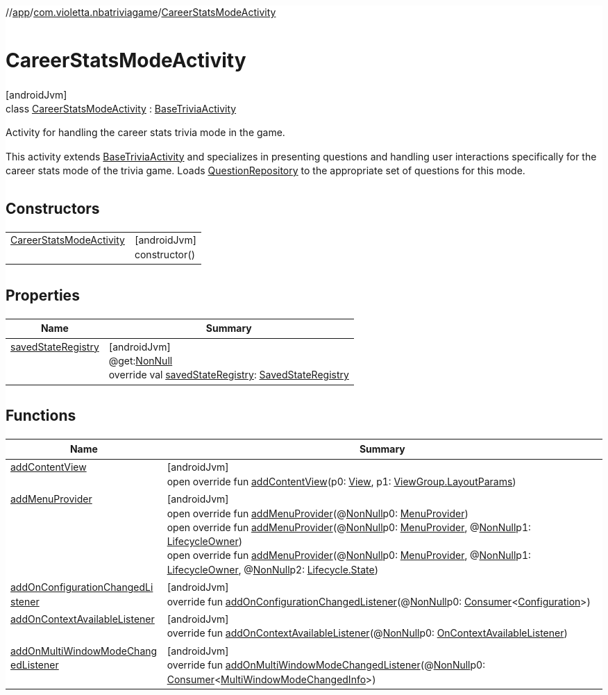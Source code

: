 //[app](../../../index.md)/[com.violetta.nbatriviagame](../index.md)/[CareerStatsModeActivity](index.md)

# CareerStatsModeActivity

[androidJvm]\
class [CareerStatsModeActivity](index.md) : [BaseTriviaActivity](../../com.violetta.nbatriviagame.views/-base-trivia-activity/index.md)

Activity for handling the career stats trivia mode in the game.

This activity extends [BaseTriviaActivity](../../com.violetta.nbatriviagame.views/-base-trivia-activity/index.md) and specializes in presenting questions and handling user interactions specifically for the career stats mode of the trivia game. Loads [QuestionRepository](../../com.violetta.nbatriviagame.model/-question-repository/index.md) to the appropriate set of questions for this mode.

## Constructors

| | |
|---|---|
| [CareerStatsModeActivity](-career-stats-mode-activity.md) | [androidJvm]<br>constructor() |

## Properties

| Name | Summary |
|---|---|
| [savedStateRegistry](../../com.violetta.nbatriviagame.views/-base-trivia-activity/index.md#-1476592360%2FProperties%2F-912451524) | [androidJvm]<br>@get:[NonNull](https://developer.android.com/reference/kotlin/androidx/annotation/NonNull.html)<br>override val [savedStateRegistry](../../com.violetta.nbatriviagame.views/-base-trivia-activity/index.md#-1476592360%2FProperties%2F-912451524): [SavedStateRegistry](https://developer.android.com/reference/kotlin/androidx/savedstate/SavedStateRegistry.html) |

## Functions

| Name | Summary |
|---|---|
| [addContentView](../../com.violetta.nbatriviagame.views/-base-trivia-activity/index.md#-652519453%2FFunctions%2F-912451524) | [androidJvm]<br>open override fun [addContentView](../../com.violetta.nbatriviagame.views/-base-trivia-activity/index.md#-652519453%2FFunctions%2F-912451524)(p0: [View](https://developer.android.com/reference/kotlin/android/view/View.html), p1: [ViewGroup.LayoutParams](https://developer.android.com/reference/kotlin/android/view/ViewGroup.LayoutParams.html)) |
| [addMenuProvider](../../com.violetta.nbatriviagame.views/-base-trivia-activity/index.md#611431305%2FFunctions%2F-912451524) | [androidJvm]<br>open override fun [addMenuProvider](../../com.violetta.nbatriviagame.views/-base-trivia-activity/index.md#611431305%2FFunctions%2F-912451524)(@[NonNull](https://developer.android.com/reference/kotlin/androidx/annotation/NonNull.html)p0: [MenuProvider](https://developer.android.com/reference/kotlin/androidx/core/view/MenuProvider.html))<br>open override fun [addMenuProvider](../../com.violetta.nbatriviagame.views/-base-trivia-activity/index.md#-2078314118%2FFunctions%2F-912451524)(@[NonNull](https://developer.android.com/reference/kotlin/androidx/annotation/NonNull.html)p0: [MenuProvider](https://developer.android.com/reference/kotlin/androidx/core/view/MenuProvider.html), @[NonNull](https://developer.android.com/reference/kotlin/androidx/annotation/NonNull.html)p1: [LifecycleOwner](https://developer.android.com/reference/kotlin/androidx/lifecycle/LifecycleOwner.html))<br>open override fun [addMenuProvider](../../com.violetta.nbatriviagame.views/-base-trivia-activity/index.md#1125675585%2FFunctions%2F-912451524)(@[NonNull](https://developer.android.com/reference/kotlin/androidx/annotation/NonNull.html)p0: [MenuProvider](https://developer.android.com/reference/kotlin/androidx/core/view/MenuProvider.html), @[NonNull](https://developer.android.com/reference/kotlin/androidx/annotation/NonNull.html)p1: [LifecycleOwner](https://developer.android.com/reference/kotlin/androidx/lifecycle/LifecycleOwner.html), @[NonNull](https://developer.android.com/reference/kotlin/androidx/annotation/NonNull.html)p2: [Lifecycle.State](https://developer.android.com/reference/kotlin/androidx/lifecycle/Lifecycle.State.html)) |
| [addOnConfigurationChangedListener](../../com.violetta.nbatriviagame.views/-base-trivia-activity/index.md#1581793821%2FFunctions%2F-912451524) | [androidJvm]<br>override fun [addOnConfigurationChangedListener](../../com.violetta.nbatriviagame.views/-base-trivia-activity/index.md#1581793821%2FFunctions%2F-912451524)(@[NonNull](https://developer.android.com/reference/kotlin/androidx/annotation/NonNull.html)p0: [Consumer](https://developer.android.com/reference/kotlin/androidx/core/util/Consumer.html)&lt;[Configuration](https://developer.android.com/reference/kotlin/android/content/res/Configuration.html)&gt;) |
| [addOnContextAvailableListener](../../com.violetta.nbatriviagame.views/-base-trivia-activity/index.md#1898328035%2FFunctions%2F-912451524) | [androidJvm]<br>override fun [addOnContextAvailableListener](../../com.violetta.nbatriviagame.views/-base-trivia-activity/index.md#1898328035%2FFunctions%2F-912451524)(@[NonNull](https://developer.android.com/reference/kotlin/androidx/annotation/NonNull.html)p0: [OnContextAvailableListener](https://developer.android.com/reference/kotlin/androidx/activity/contextaware/OnContextAvailableListener.html)) |
| [addOnMultiWindowModeChangedListener](../../com.violetta.nbatriviagame.views/-base-trivia-activity/index.md#-1199833290%2FFunctions%2F-912451524) | [androidJvm]<br>override fun [addOnMultiWindowModeChangedListener](../../com.violetta.nbatriviagame.views/-base-trivia-activity/index.md#-1199833290%2FFunctions%2F-912451524)(@[NonNull](https://developer.android.com/reference/kotlin/androidx/annotation/NonNull.html)p0: [Consumer](https://developer.android.com/reference/kotlin/androidx/core/util/Consumer.html)&lt;[MultiWindowModeChangedInfo](https://developer.android.com/reference/kotlin/androidx/core/app/MultiWindowModeChangedInfo.html)&gt;) |